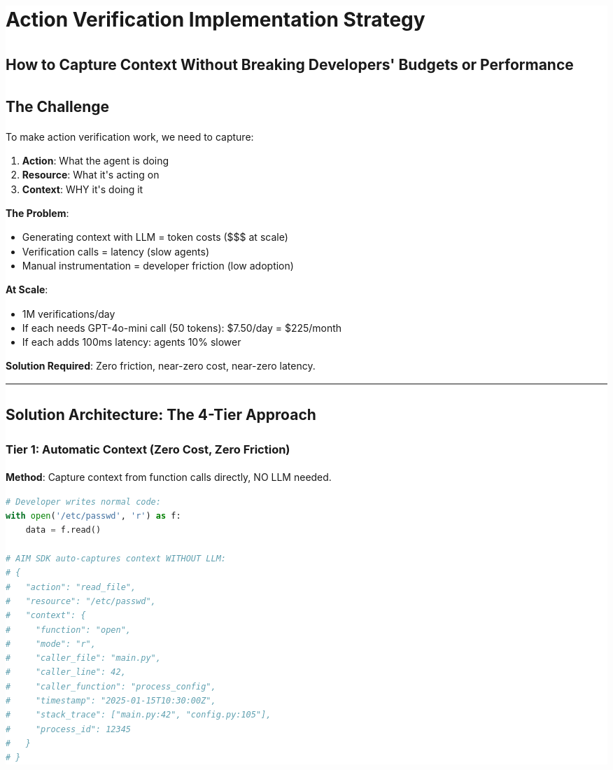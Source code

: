 # Action Verification Implementation Strategy
## How to Capture Context Without Breaking Developers' Budgets or Performance

## The Challenge

To make action verification work, we need to capture:
1. **Action**: What the agent is doing
2. **Resource**: What it's acting on
3. **Context**: WHY it's doing it

**The Problem**:
- Generating context with LLM = token costs ($$$ at scale)
- Verification calls = latency (slow agents)
- Manual instrumentation = developer friction (low adoption)

**At Scale**:
- 1M verifications/day
- If each needs GPT-4o-mini call (50 tokens): $7.50/day = $225/month
- If each adds 100ms latency: agents 10% slower

**Solution Required**: Zero friction, near-zero cost, near-zero latency.

---

## Solution Architecture: The 4-Tier Approach

### Tier 1: Automatic Context (Zero Cost, Zero Friction)
**Method**: Capture context from function calls directly, NO LLM needed.

```python
# Developer writes normal code:
with open('/etc/passwd', 'r') as f:
    data = f.read()

# AIM SDK auto-captures context WITHOUT LLM:
# {
#   "action": "read_file",
#   "resource": "/etc/passwd",
#   "context": {
#     "function": "open",
#     "mode": "r",
#     "caller_file": "main.py",
#     "caller_line": 42,
#     "caller_function": "process_config",
#     "timestamp": "2025-01-15T10:30:00Z",
#     "stack_trace": ["main.py:42", "config.py:105"],
#     "process_id": 12345
#   }
# }
```
